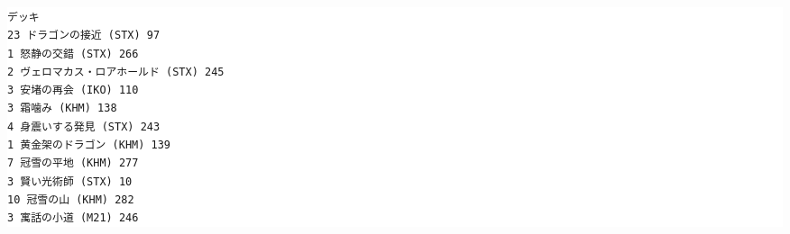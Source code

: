 ```
デッキ
23 ドラゴンの接近 (STX) 97
1 怒静の交錯 (STX) 266
2 ヴェロマカス・ロアホールド (STX) 245
3 安堵の再会 (IKO) 110
3 霜噛み (KHM) 138
4 身震いする発見 (STX) 243
1 黄金架のドラゴン (KHM) 139
7 冠雪の平地 (KHM) 277
3 賢い光術師 (STX) 10
10 冠雪の山 (KHM) 282
3 寓話の小道 (M21) 246
```











